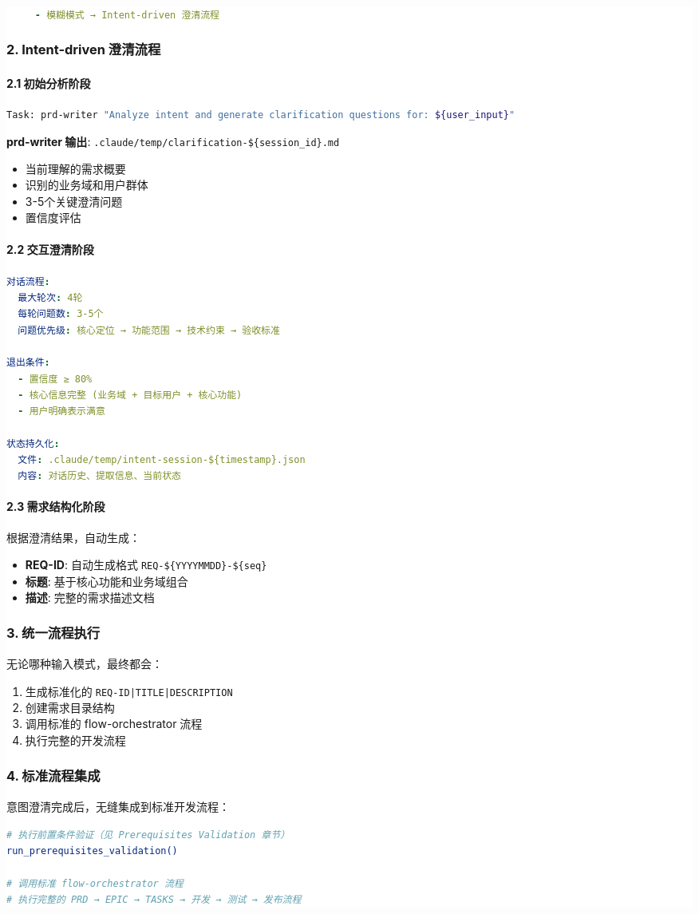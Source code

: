 ```yaml
     - 模糊模式 → Intent-driven 澄清流程
```

### 2. Intent-driven 澄清流程

#### 2.1 初始分析阶段
```bash
Task: prd-writer "Analyze intent and generate clarification questions for: ${user_input}"
```

**prd-writer 输出**: `.claude/temp/clarification-${session_id}.md`
- 当前理解的需求概要
- 识别的业务域和用户群体
- 3-5个关键澄清问题
- 置信度评估

#### 2.2 交互澄清阶段
```yaml
对话流程:
  最大轮次: 4轮
  每轮问题数: 3-5个
  问题优先级: 核心定位 → 功能范围 → 技术约束 → 验收标准

退出条件:
  - 置信度 ≥ 80%
  - 核心信息完整 (业务域 + 目标用户 + 核心功能)
  - 用户明确表示满意

状态持久化:
  文件: .claude/temp/intent-session-${timestamp}.json
  内容: 对话历史、提取信息、当前状态
```

#### 2.3 需求结构化阶段
根据澄清结果，自动生成：
- **REQ-ID**: 自动生成格式 `REQ-${YYYYMMDD}-${seq}`
- **标题**: 基于核心功能和业务域组合
- **描述**: 完整的需求描述文档

### 3. 统一流程执行

无论哪种输入模式，最终都会：
1. 生成标准化的 `REQ-ID|TITLE|DESCRIPTION`
2. 创建需求目录结构
3. 调用标准的 flow-orchestrator 流程
4. 执行完整的开发流程

### 4. 标准流程集成

意图澄清完成后，无缝集成到标准开发流程：
```bash
# 执行前置条件验证（见 Prerequisites Validation 章节）
run_prerequisites_validation()

# 调用标准 flow-orchestrator 流程
# 执行完整的 PRD → EPIC → TASKS → 开发 → 测试 → 发布流程
```
